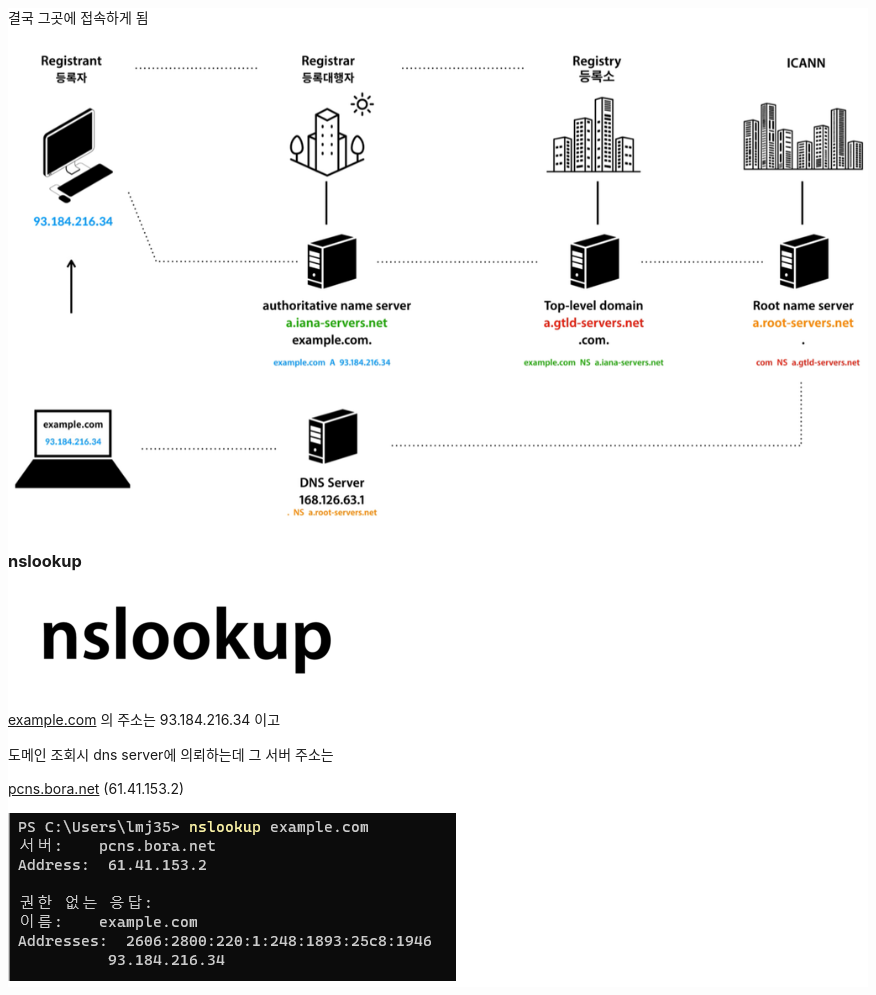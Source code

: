 결국 그곳에 접속하게 됨

![Untitled](Domain_Nam%204a3cf/Untitled%2051.png)

### nslookup

![Untitled](Domain_Nam%204a3cf/Untitled%2052.png)

[example.com](http://example.com) 의 주소는 93.184.216.34 이고

도메인 조회시 dns server에 의뢰하는데 그 서버 주소는 

[pcns.bora.net](http://pcns.bora.net) (61.41.153.2)

![Untitled](Domain_Nam%204a3cf/Untitled%2053.png)
